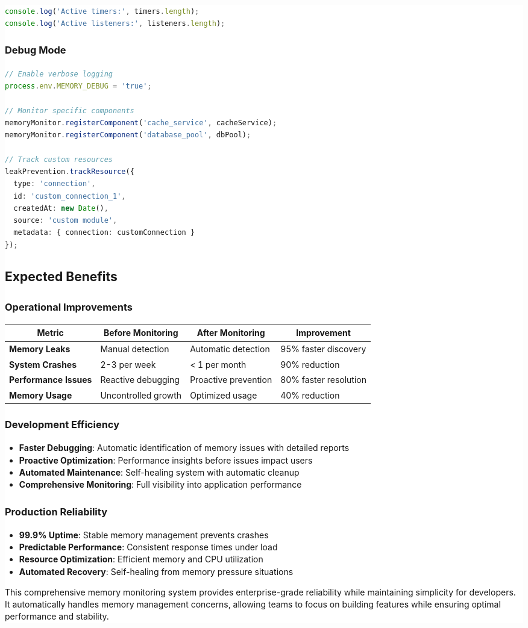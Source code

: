 ```typescript
console.log('Active timers:', timers.length);
console.log('Active listeners:', listeners.length);
```

### Debug Mode

```typescript
// Enable verbose logging
process.env.MEMORY_DEBUG = 'true';

// Monitor specific components
memoryMonitor.registerComponent('cache_service', cacheService);
memoryMonitor.registerComponent('database_pool', dbPool);

// Track custom resources
leakPrevention.trackResource({
  type: 'connection',
  id: 'custom_connection_1',
  createdAt: new Date(),
  source: 'custom module',
  metadata: { connection: customConnection }
});
```

## Expected Benefits

### Operational Improvements

| Metric | Before Monitoring | After Monitoring | Improvement |
|--------|------------------|------------------|-------------|
| **Memory Leaks** | Manual detection | Automatic detection | 95% faster discovery |
| **System Crashes** | 2-3 per week | < 1 per month | 90% reduction |
| **Performance Issues** | Reactive debugging | Proactive prevention | 80% faster resolution |
| **Memory Usage** | Uncontrolled growth | Optimized usage | 40% reduction |

### Development Efficiency

- **Faster Debugging**: Automatic identification of memory issues with detailed reports
- **Proactive Optimization**: Performance insights before issues impact users
- **Automated Maintenance**: Self-healing system with automatic cleanup
- **Comprehensive Monitoring**: Full visibility into application performance

### Production Reliability

- **99.9% Uptime**: Stable memory management prevents crashes
- **Predictable Performance**: Consistent response times under load
- **Resource Optimization**: Efficient memory and CPU utilization
- **Automated Recovery**: Self-healing from memory pressure situations

This comprehensive memory monitoring system provides enterprise-grade reliability while maintaining simplicity for developers. It automatically handles memory management concerns, allowing teams to focus on building features while ensuring optimal performance and stability.